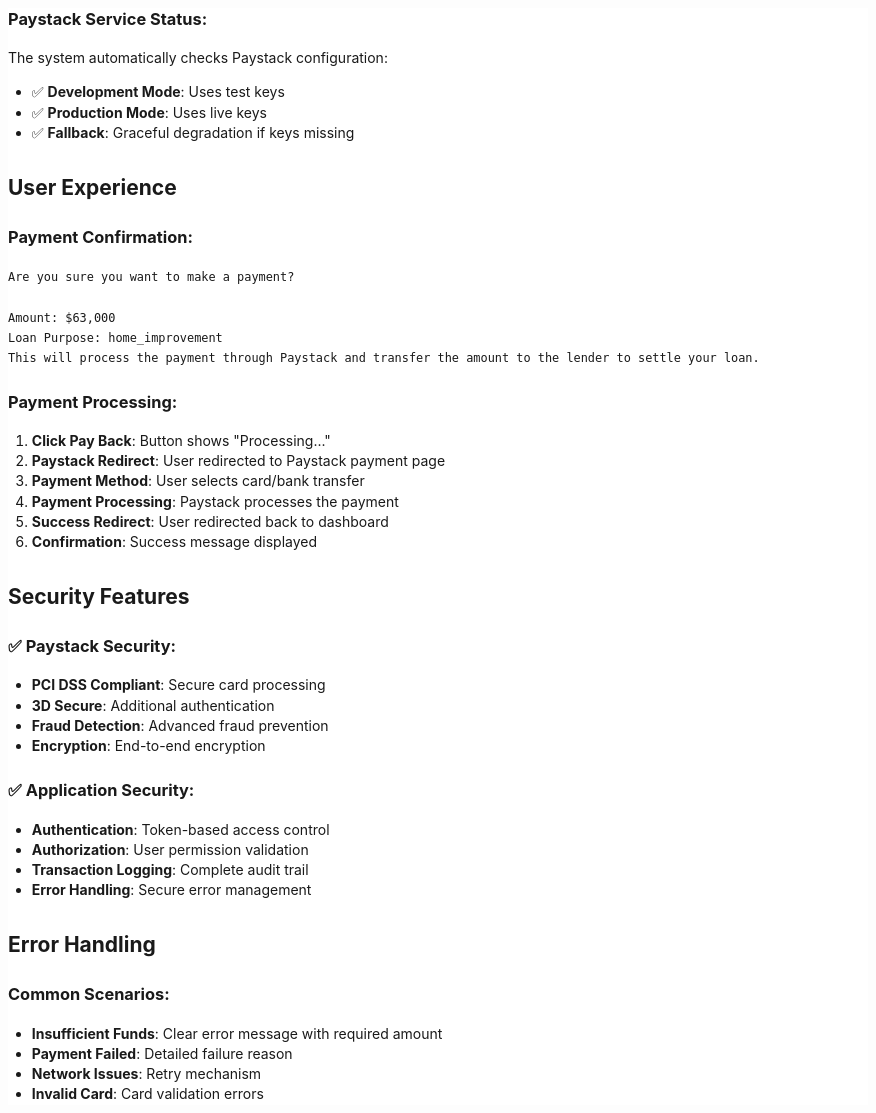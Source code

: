 ### **Paystack Service Status:**
The system automatically checks Paystack configuration:
- ✅ **Development Mode**: Uses test keys
- ✅ **Production Mode**: Uses live keys
- ✅ **Fallback**: Graceful degradation if keys missing

## User Experience

### **Payment Confirmation:**
```
Are you sure you want to make a payment?

Amount: $63,000
Loan Purpose: home_improvement
This will process the payment through Paystack and transfer the amount to the lender to settle your loan.
```

### **Payment Processing:**
1. **Click Pay Back**: Button shows "Processing..."
2. **Paystack Redirect**: User redirected to Paystack payment page
3. **Payment Method**: User selects card/bank transfer
4. **Payment Processing**: Paystack processes the payment
5. **Success Redirect**: User redirected back to dashboard
6. **Confirmation**: Success message displayed

## Security Features

### **✅ Paystack Security:**
- **PCI DSS Compliant**: Secure card processing
- **3D Secure**: Additional authentication
- **Fraud Detection**: Advanced fraud prevention
- **Encryption**: End-to-end encryption

### **✅ Application Security:**
- **Authentication**: Token-based access control
- **Authorization**: User permission validation
- **Transaction Logging**: Complete audit trail
- **Error Handling**: Secure error management

## Error Handling

### **Common Scenarios:**
- **Insufficient Funds**: Clear error message with required amount
- **Payment Failed**: Detailed failure reason
- **Network Issues**: Retry mechanism
- **Invalid Card**: Card validation errors
